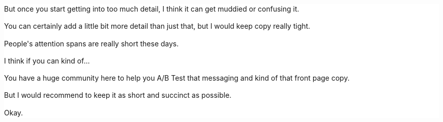 But once you start getting into too much detail, I think it can get  muddied or confusing it.

You can certainly add a little bit more detail than just  that, but I would keep copy really tight.

People's attention spans are really short these  days.

I think if you can kind of...

You have a huge community here to  help you A/B Test that messaging and kind of that front page copy.

But I  would recommend to keep it as short and succinct as possible.

Okay.
